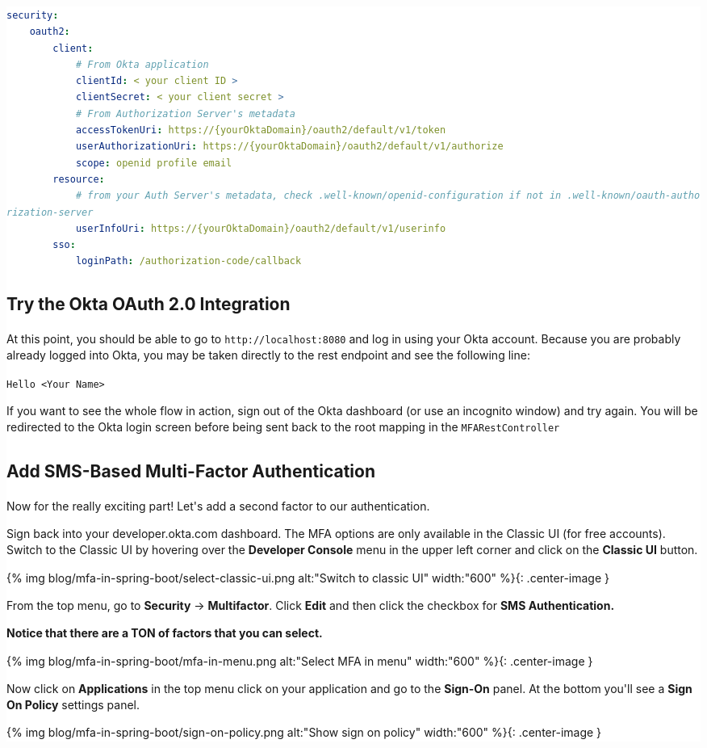 ```yml
security:
    oauth2:
        client:
            # From Okta application
            clientId: < your client ID >
            clientSecret: < your client secret >
            # From Authorization Server's metadata
            accessTokenUri: https://{yourOktaDomain}/oauth2/default/v1/token
            userAuthorizationUri: https://{yourOktaDomain}/oauth2/default/v1/authorize
            scope: openid profile email
        resource:
            # from your Auth Server's metadata, check .well-known/openid-configuration if not in .well-known/oauth-authorization-server
            userInfoUri: https://{yourOktaDomain}/oauth2/default/v1/userinfo
        sso:
            loginPath: /authorization-code/callback
```

## Try the Okta OAuth 2.0 Integration

At this point, you should be able to go to `http://localhost:8080` and log in using your Okta account. Because you are probably already logged into Okta, you may be taken directly to the rest endpoint and see the following line:

```
Hello <Your Name>
```

If you want to see the whole flow in action, sign out of the Okta dashboard (or use an incognito window) and try again. You will be redirected to the Okta login screen before being sent back to the root mapping in the `MFARestController`

## Add SMS-Based Multi-Factor Authentication

Now for the really exciting part! Let's add a second factor to our authentication.

Sign back into your developer.okta.com dashboard. The MFA options are only available in the Classic UI (for free accounts). Switch to the Classic UI by hovering over the **Developer Console** menu in the upper left corner and click on the **Classic UI** button.

{% img blog/mfa-in-spring-boot/select-classic-ui.png alt:"Switch to classic UI" width:"600" %}{: .center-image }

From the top menu, go to **Security** -> **Multifactor**. Click **Edit** and then click the checkbox for **SMS Authentication.**

**Notice that there are a TON of factors that you can select.**

{% img blog/mfa-in-spring-boot/mfa-in-menu.png alt:"Select MFA in menu" width:"600" %}{: .center-image }

Now click on **Applications** in the top menu click on your application and go to the **Sign-On** panel. At the bottom you'll see a **Sign On Policy** settings panel.

{% img blog/mfa-in-spring-boot/sign-on-policy.png alt:"Show sign on policy" width:"600" %}{: .center-image }
